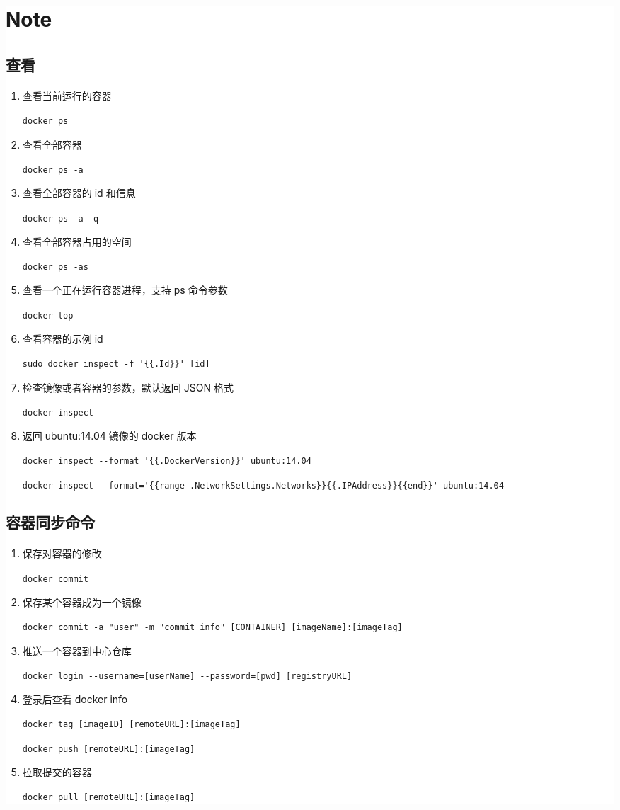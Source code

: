 # Note

## 查看

1. 查看当前运行的容器

   `docker ps`

1. 查看全部容器

   `docker ps -a`

1. 查看全部容器的 id 和信息

   `docker ps -a -q`

1. 查看全部容器占用的空间

   `docker ps -as`

1. 查看一个正在运行容器进程，支持 ps 命令参数

   `docker top`

1. 查看容器的示例 id

   `sudo docker inspect -f '{{.Id}}' [id]`

1. 检查镜像或者容器的参数，默认返回 JSON 格式

   `docker inspect`

1. 返回 ubuntu:14.04 镜像的 docker 版本

   `docker inspect --format '{{.DockerVersion}}' ubuntu:14.04`

   `docker inspect --format='{{range .NetworkSettings.Networks}}{{.IPAddress}}{{end}}' ubuntu:14.04`

## 容器同步命令

1. 保存对容器的修改

   `docker commit`

1. 保存某个容器成为一个镜像

   `docker commit -a "user" -m "commit info" [CONTAINER] [imageName]:[imageTag]`

1. 推送一个容器到中心仓库

   `docker login --username=[userName] --password=[pwd] [registryURL]`

1. 登录后查看 docker info

   `docker tag [imageID] [remoteURL]:[imageTag]`

   `docker push [remoteURL]:[imageTag]`

1. 拉取提交的容器

   `docker pull [remoteURL]:[imageTag]`
